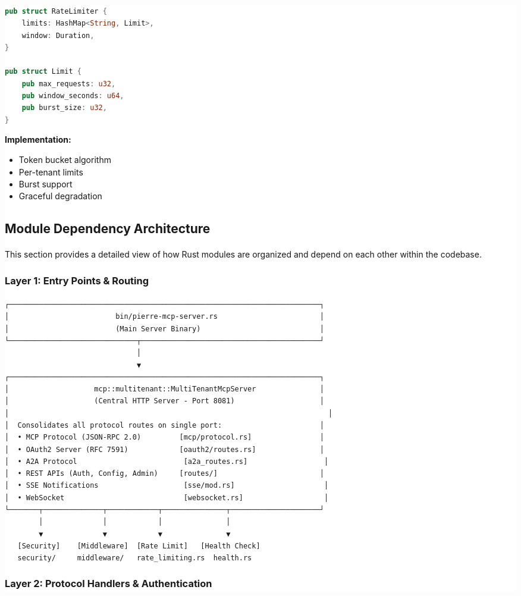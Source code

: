 ```rust
pub struct RateLimiter {
    limits: HashMap<String, Limit>,
    window: Duration,
}

pub struct Limit {
    pub max_requests: u32,
    pub window_seconds: u64,
    pub burst_size: u32,
}
```

**Implementation:**
- Token bucket algorithm
- Per-tenant limits
- Burst support
- Graceful degradation

## Module Dependency Architecture

This section provides a detailed view of how Rust modules are organized and depend on each other within the codebase.

### Layer 1: Entry Points & Routing

```
┌─────────────────────────────────────────────────────────────────────────┐
│                         bin/pierre-mcp-server.rs                        │
│                         (Main Server Binary)                            │
└──────────────────────────────┬──────────────────────────────────────────┘
                               │
                               ▼
┌─────────────────────────────────────────────────────────────────────────┐
│                    mcp::multitenant::MultiTenantMcpServer               │
│                    (Central HTTP Server - Port 8081)                    │
│                                                                           │
│  Consolidates all protocol routes on single port:                       │
│  • MCP Protocol (JSON-RPC 2.0)         [mcp/protocol.rs]                │
│  • OAuth2 Server (RFC 7591)            [oauth2/routes.rs]               │
│  • A2A Protocol                         [a2a_routes.rs]                  │
│  • REST APIs (Auth, Config, Admin)     [routes/]                        │
│  • SSE Notifications                    [sse/mod.rs]                     │
│  • WebSocket                            [websocket.rs]                   │
└───────┬──────────────┬────────────┬───────────────┬─────────────────────┘
        │              │            │               │
        ▼              ▼            ▼               ▼
   [Security]    [Middleware]  [Rate Limit]   [Health Check]
   security/     middleware/   rate_limiting.rs  health.rs
```

### Layer 2: Protocol Handlers & Authentication
